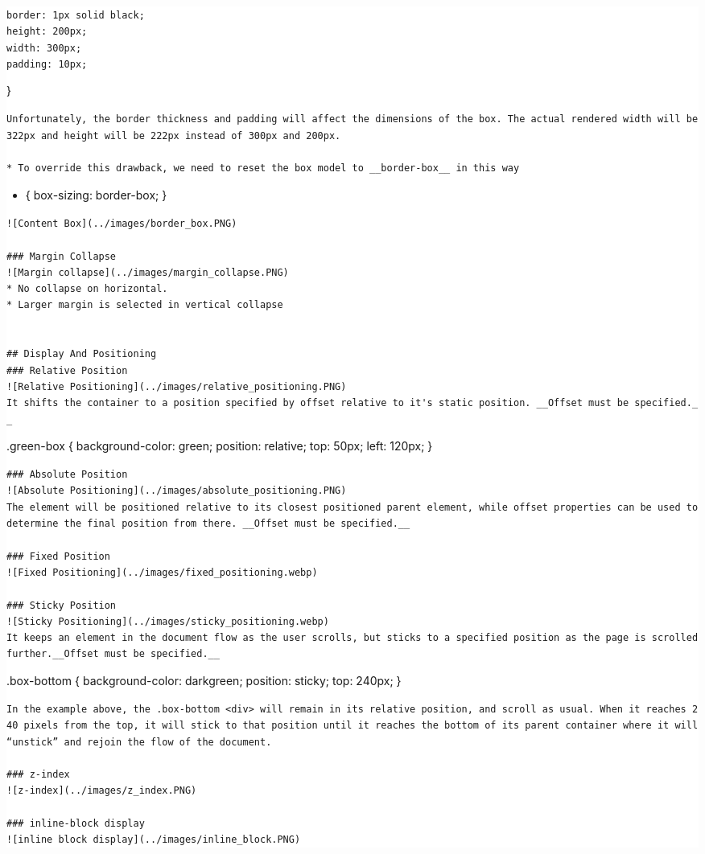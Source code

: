     border: 1px solid black;
    height: 200px;
    width: 300px;
    padding: 10px;
  }
  ```
  Unfortunately, the border thickness and padding will affect the dimensions of the box. The actual rendered width will be 322px and height will be 222px instead of 300px and 200px.

* To override this drawback, we need to reset the box model to __border-box__ in this way
  ```
  * {
    box-sizing: border-box;
  }
  ```
  ![Content Box](../images/border_box.PNG)

### Margin Collapse
![Margin collapse](../images/margin_collapse.PNG)
* No collapse on horizontal.
* Larger margin is selected in vertical collapse


## Display And Positioning
### Relative Position
  ![Relative Positioning](../images/relative_positioning.PNG)
  It shifts the container to a position specified by offset relative to it's static position. __Offset must be specified.__
  ```
  .green-box {
    background-color: green;
    position: relative;
    top: 50px;
    left: 120px;
  }
  ```
### Absolute Position
  ![Absolute Positioning](../images/absolute_positioning.PNG)
  The element will be positioned relative to its closest positioned parent element, while offset properties can be used to determine the final position from there. __Offset must be specified.__

### Fixed Position
  ![Fixed Positioning](../images/fixed_positioning.webp)

### Sticky Position
  ![Sticky Positioning](../images/sticky_positioning.webp)
  It keeps an element in the document flow as the user scrolls, but sticks to a specified position as the page is scrolled further.__Offset must be specified.__
  ```
  .box-bottom {
    background-color: darkgreen;
    position: sticky;
    top: 240px;
  }
  ```
  In the example above, the .box-bottom <div> will remain in its relative position, and scroll as usual. When it reaches 240 pixels from the top, it will stick to that position until it reaches the bottom of its parent container where it will “unstick” and rejoin the flow of the document.

### z-index
  ![z-index](../images/z_index.PNG)

### inline-block display
  ![inline block display](../images/inline_block.PNG)
  ```